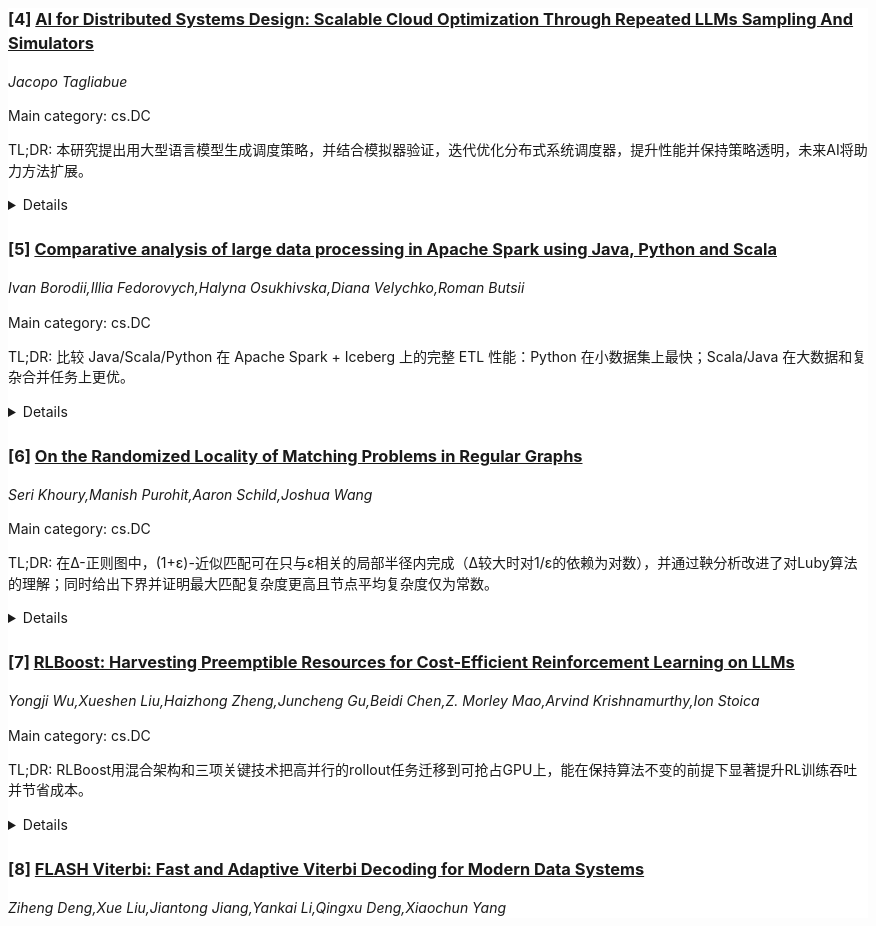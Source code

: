 
### [4] [AI for Distributed Systems Design: Scalable Cloud Optimization Through Repeated LLMs Sampling And Simulators](https://arxiv.org/abs/2510.18897)
*Jacopo Tagliabue*

Main category: cs.DC

TL;DR: 本研究提出用大型语言模型生成调度策略，并结合模拟器验证，迭代优化分布式系统调度器，提升性能并保持策略透明，未来AI将助力方法扩展。


<details><summary>Details</summary></details>


### [5] [Comparative analysis of large data processing in Apache Spark using Java, Python and Scala](https://arxiv.org/abs/2510.19012)
*Ivan Borodii,Illia Fedorovych,Halyna Osukhivska,Diana Velychko,Roman Butsii*

Main category: cs.DC

TL;DR: 比较 Java/Scala/Python 在 Apache Spark + Iceberg 上的完整 ETL 性能：Python 在小数据集上最快；Scala/Java 在大数据和复杂合并任务上更优。


<details><summary>Details</summary></details>


### [6] [On the Randomized Locality of Matching Problems in Regular Graphs](https://arxiv.org/abs/2510.19151)
*Seri Khoury,Manish Purohit,Aaron Schild,Joshua Wang*

Main category: cs.DC

TL;DR: 在Δ-正则图中，(1+ε)-近似匹配可在只与ε相关的局部半径内完成（Δ较大时对1/ε的依赖为对数），并通过鞅分析改进了对Luby算法的理解；同时给出下界并证明最大匹配复杂度更高且节点平均复杂度仅为常数。


<details><summary>Details</summary></details>


### [7] [RLBoost: Harvesting Preemptible Resources for Cost-Efficient Reinforcement Learning on LLMs](https://arxiv.org/abs/2510.19225)
*Yongji Wu,Xueshen Liu,Haizhong Zheng,Juncheng Gu,Beidi Chen,Z. Morley Mao,Arvind Krishnamurthy,Ion Stoica*

Main category: cs.DC

TL;DR: RLBoost用混合架构和三项关键技术把高并行的rollout任务迁移到可抢占GPU上，能在保持算法不变的前提下显著提升RL训练吞吐并节省成本。


<details><summary>Details</summary></details>


### [8] [FLASH Viterbi: Fast and Adaptive Viterbi Decoding for Modern Data Systems](https://arxiv.org/abs/2510.19301)
*Ziheng Deng,Xue Liu,Jiantong Jiang,Yankai Li,Qingxu Deng,Xiaochun Yang*
